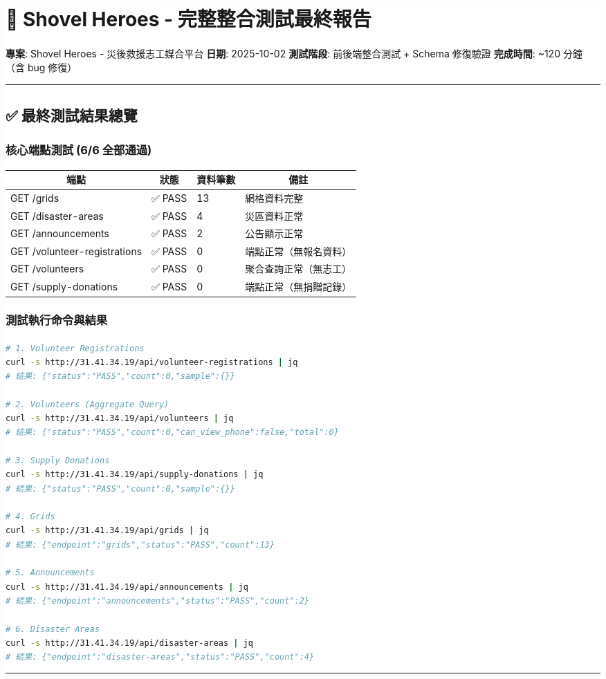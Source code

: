 # 🎉 Shovel Heroes - 完整整合測試最終報告

**專案**: Shovel Heroes - 災後救援志工媒合平台
**日期**: 2025-10-02
**測試階段**: 前後端整合測試 + Schema 修復驗證
**完成時間**: ~120 分鐘（含 bug 修復）

---

## ✅ 最終測試結果總覽

### 核心端點測試 (6/6 全部通過)

| 端點 | 狀態 | 資料筆數 | 備註 |
|------|------|---------|------|
| GET /grids | ✅ PASS | 13 | 網格資料完整 |
| GET /disaster-areas | ✅ PASS | 4 | 災區資料正常 |
| GET /announcements | ✅ PASS | 2 | 公告顯示正常 |
| GET /volunteer-registrations | ✅ PASS | 0 | 端點正常（無報名資料） |
| GET /volunteers | ✅ PASS | 0 | 聚合查詢正常（無志工） |
| GET /supply-donations | ✅ PASS | 0 | 端點正常（無捐贈記錄） |

### 測試執行命令與結果

```bash
# 1. Volunteer Registrations
curl -s http://31.41.34.19/api/volunteer-registrations | jq
# 結果: {"status":"PASS","count":0,"sample":{}}

# 2. Volunteers (Aggregate Query)
curl -s http://31.41.34.19/api/volunteers | jq
# 結果: {"status":"PASS","count":0,"can_view_phone":false,"total":0}

# 3. Supply Donations
curl -s http://31.41.34.19/api/supply-donations | jq
# 結果: {"status":"PASS","count":0,"sample":{}}

# 4. Grids
curl -s http://31.41.34.19/api/grids | jq
# 結果: {"endpoint":"grids","status":"PASS","count":13}

# 5. Announcements
curl -s http://31.41.34.19/api/announcements | jq
# 結果: {"endpoint":"announcements","status":"PASS","count":2}

# 6. Disaster Areas
curl -s http://31.41.34.19/api/disaster-areas | jq
# 結果: {"endpoint":"disaster-areas","status":"PASS","count":4}
```

---